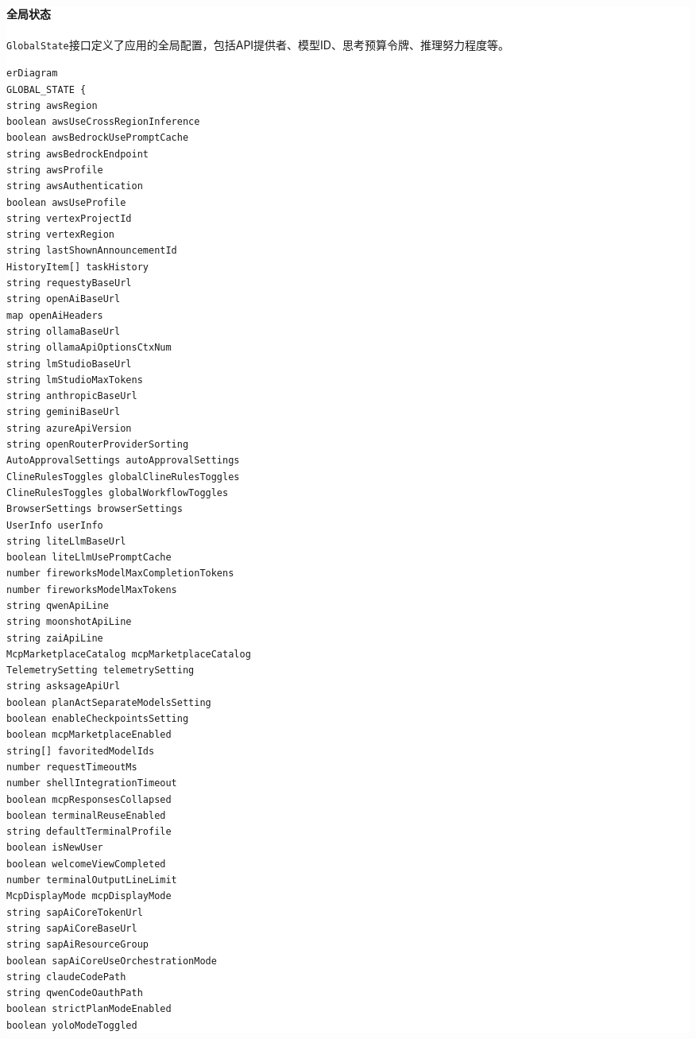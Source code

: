 #### 全局状态
`GlobalState`接口定义了应用的全局配置，包括API提供者、模型ID、思考预算令牌、推理努力程度等。

```mermaid
erDiagram
GLOBAL_STATE {
string awsRegion
boolean awsUseCrossRegionInference
boolean awsBedrockUsePromptCache
string awsBedrockEndpoint
string awsProfile
string awsAuthentication
boolean awsUseProfile
string vertexProjectId
string vertexRegion
string lastShownAnnouncementId
HistoryItem[] taskHistory
string requestyBaseUrl
string openAiBaseUrl
map openAiHeaders
string ollamaBaseUrl
string ollamaApiOptionsCtxNum
string lmStudioBaseUrl
string lmStudioMaxTokens
string anthropicBaseUrl
string geminiBaseUrl
string azureApiVersion
string openRouterProviderSorting
AutoApprovalSettings autoApprovalSettings
ClineRulesToggles globalClineRulesToggles
ClineRulesToggles globalWorkflowToggles
BrowserSettings browserSettings
UserInfo userInfo
string liteLlmBaseUrl
boolean liteLlmUsePromptCache
number fireworksModelMaxCompletionTokens
number fireworksModelMaxTokens
string qwenApiLine
string moonshotApiLine
string zaiApiLine
McpMarketplaceCatalog mcpMarketplaceCatalog
TelemetrySetting telemetrySetting
string asksageApiUrl
boolean planActSeparateModelsSetting
boolean enableCheckpointsSetting
boolean mcpMarketplaceEnabled
string[] favoritedModelIds
number requestTimeoutMs
number shellIntegrationTimeout
boolean mcpResponsesCollapsed
boolean terminalReuseEnabled
string defaultTerminalProfile
boolean isNewUser
boolean welcomeViewCompleted
number terminalOutputLineLimit
McpDisplayMode mcpDisplayMode
string sapAiCoreTokenUrl
string sapAiCoreBaseUrl
string sapAiResourceGroup
boolean sapAiCoreUseOrchestrationMode
string claudeCodePath
string qwenCodeOauthPath
boolean strictPlanModeEnabled
boolean yoloModeToggled
```